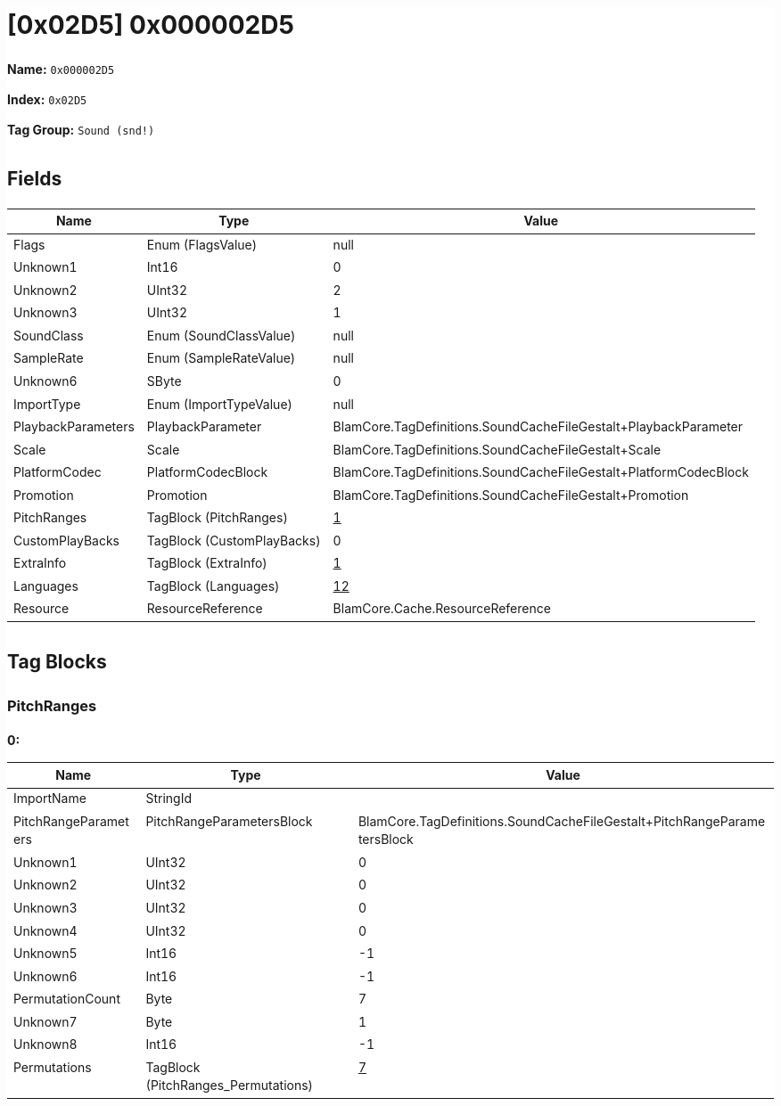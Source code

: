 # [0x02D5] 0x000002D5

**Name:** ```0x000002D5```

**Index:** ```0x02D5```

**Tag Group:** ```Sound (snd!)```

## Fields

Name	| Type	| Value
---	|---	|---	|
Flags	|Enum (FlagsValue)	|null
Unknown1	|Int16	|0
Unknown2	|UInt32	|2
Unknown3	|UInt32	|1
SoundClass	|Enum (SoundClassValue)	|null
SampleRate	|Enum (SampleRateValue)	|null
Unknown6	|SByte	|0
ImportType	|Enum (ImportTypeValue)	|null
PlaybackParameters	|PlaybackParameter	|BlamCore.TagDefinitions.SoundCacheFileGestalt+PlaybackParameter
Scale	|Scale	|BlamCore.TagDefinitions.SoundCacheFileGestalt+Scale
PlatformCodec	|PlatformCodecBlock	|BlamCore.TagDefinitions.SoundCacheFileGestalt+PlatformCodecBlock
Promotion	|Promotion	|BlamCore.TagDefinitions.SoundCacheFileGestalt+Promotion
PitchRanges	|TagBlock (PitchRanges)	|[1](#pitchranges)
CustomPlayBacks	|TagBlock (CustomPlayBacks)	|0
ExtraInfo	|TagBlock (ExtraInfo)	|[1](#extrainfo)
Languages	|TagBlock (Languages)	|[12](#languages)
Resource	|ResourceReference	|BlamCore.Cache.ResourceReference


## Tag Blocks

### PitchRanges

**0:**

Name	| Type	| Value
---	|---	|---	|
ImportName	|StringId	||default|
PitchRangeParameters	|PitchRangeParametersBlock	|BlamCore.TagDefinitions.SoundCacheFileGestalt+PitchRangeParametersBlock
Unknown1	|UInt32	|0
Unknown2	|UInt32	|0
Unknown3	|UInt32	|0
Unknown4	|UInt32	|0
Unknown5	|Int16	|-1
Unknown6	|Int16	|-1
PermutationCount	|Byte	|7
Unknown7	|Byte	|1
Unknown8	|Int16	|-1
Permutations	|TagBlock (PitchRanges_Permutations)	|[7](#pitchranges_permutations)
